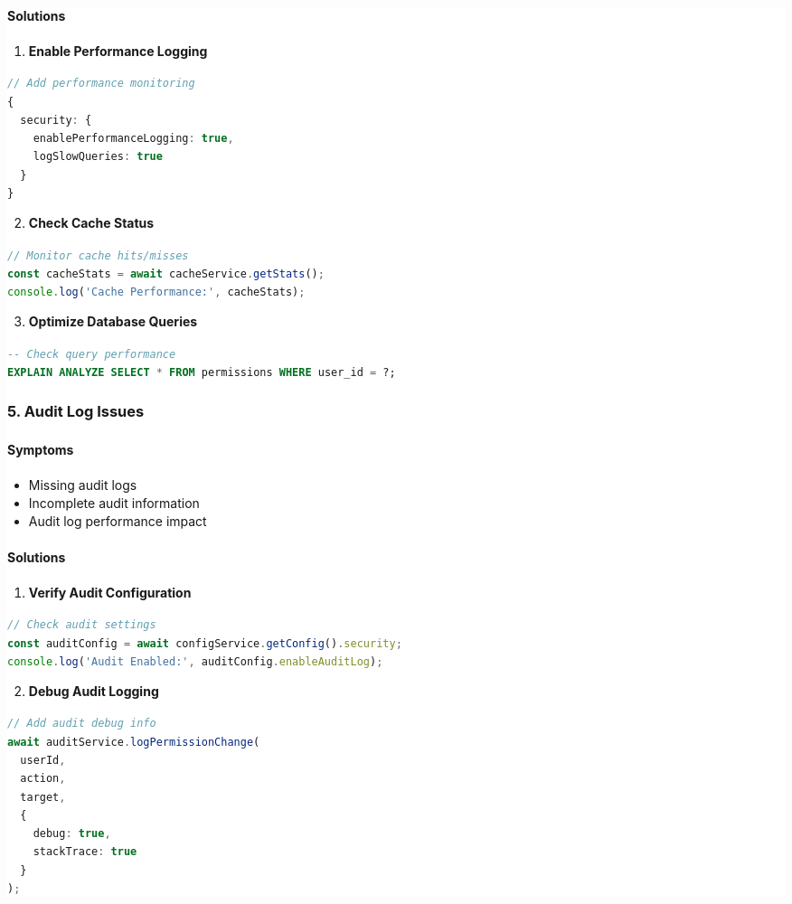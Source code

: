 #### Solutions

1. **Enable Performance Logging**
```typescript
// Add performance monitoring
{
  security: {
    enablePerformanceLogging: true,
    logSlowQueries: true
  }
}
```

2. **Check Cache Status**
```typescript
// Monitor cache hits/misses
const cacheStats = await cacheService.getStats();
console.log('Cache Performance:', cacheStats);
```

3. **Optimize Database Queries**
```sql
-- Check query performance
EXPLAIN ANALYZE SELECT * FROM permissions WHERE user_id = ?;
```

### 5. Audit Log Issues

#### Symptoms
- Missing audit logs
- Incomplete audit information
- Audit log performance impact

#### Solutions

1. **Verify Audit Configuration**
```typescript
// Check audit settings
const auditConfig = await configService.getConfig().security;
console.log('Audit Enabled:', auditConfig.enableAuditLog);
```

2. **Debug Audit Logging**
```typescript
// Add audit debug info
await auditService.logPermissionChange(
  userId,
  action,
  target,
  {
    debug: true,
    stackTrace: true
  }
);
```
